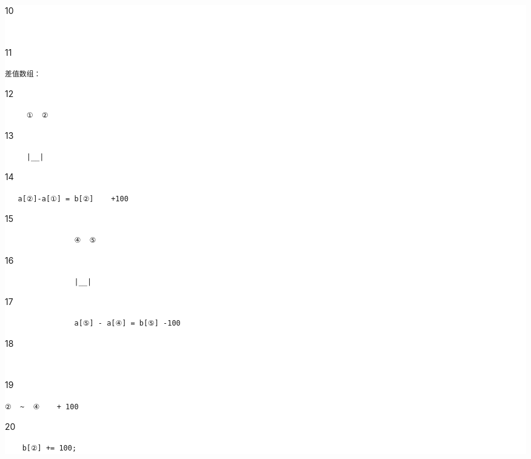 10

```
    
```

11

```
差值数组：   
```

12

```
     ①  ②
```

13

```
     |__|
```

14

```
   a[②]-a[①] = b[②]    +100 
```

15

```
                ④  ⑤   
```

16

```
                |__|
```

17

```
                a[⑤] - a[④] = b[⑤] -100
```

18

```
    
```

19

```
②  ~  ④    + 100
```

20

```
    b[②] += 100;
```
